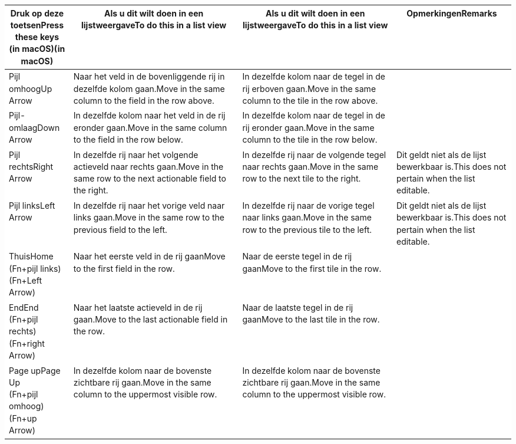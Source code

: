 
|<span data-ttu-id="10a08-132">Druk op deze toetsen</span><span class="sxs-lookup"><span data-stu-id="10a08-132">Press these keys</span></span><br /><span data-ttu-id="10a08-133">(in macOS)</span><span class="sxs-lookup"><span data-stu-id="10a08-133">(in macOS)</span></span>|<span data-ttu-id="10a08-134">Als u dit wilt doen in een lijstweergave</span><span class="sxs-lookup"><span data-stu-id="10a08-134">To do this in a list view</span></span> |<span data-ttu-id="10a08-135">Als u dit wilt doen in een lijstweergave</span><span class="sxs-lookup"><span data-stu-id="10a08-135">To do this in a list view</span></span> |<span data-ttu-id="10a08-136">Opmerkingen</span><span class="sxs-lookup"><span data-stu-id="10a08-136">Remarks</span></span>|
|-----------------|-------|-------|-------|
|<span data-ttu-id="10a08-137">Pijl omhoog</span><span class="sxs-lookup"><span data-stu-id="10a08-137">Up Arrow</span></span>|<span data-ttu-id="10a08-138">Naar het veld in de bovenliggende rij in dezelfde kolom gaan.</span><span class="sxs-lookup"><span data-stu-id="10a08-138">Move in the same column to the field in the row above.</span></span>| <span data-ttu-id="10a08-139">In dezelfde kolom naar de tegel in de rij erboven gaan.</span><span class="sxs-lookup"><span data-stu-id="10a08-139">Move in the same column to the tile in the row above.</span></span>  |  | 
|<span data-ttu-id="10a08-140">Pijl-omlaag</span><span class="sxs-lookup"><span data-stu-id="10a08-140">Down Arrow</span></span>|<span data-ttu-id="10a08-141">In dezelfde kolom naar het veld in de rij eronder gaan.</span><span class="sxs-lookup"><span data-stu-id="10a08-141">Move in the same column to the field in the row below.</span></span> |<span data-ttu-id="10a08-142">In dezelfde kolom naar de tegel in de rij eronder gaan.</span><span class="sxs-lookup"><span data-stu-id="10a08-142">Move in the same column to the tile in the row below.</span></span> | |
|<span data-ttu-id="10a08-143">Pijl rechts</span><span class="sxs-lookup"><span data-stu-id="10a08-143">Right Arrow</span></span>|<span data-ttu-id="10a08-144">In dezelfde rij naar het volgende actieveld naar rechts gaan.</span><span class="sxs-lookup"><span data-stu-id="10a08-144">Move in the same row to the next actionable field to the right.</span></span>| <span data-ttu-id="10a08-145">In dezelfde rij naar de volgende tegel naar rechts gaan.</span><span class="sxs-lookup"><span data-stu-id="10a08-145">Move in the same row to the next tile to the right.</span></span> |<span data-ttu-id="10a08-146">Dit geldt niet als de lijst bewerkbaar is.</span><span class="sxs-lookup"><span data-stu-id="10a08-146">This does not pertain when the list editable.</span></span>|
|<span data-ttu-id="10a08-147">Pijl links</span><span class="sxs-lookup"><span data-stu-id="10a08-147">Left Arrow</span></span>|<span data-ttu-id="10a08-148">In dezelfde rij naar het vorige veld naar links gaan.</span><span class="sxs-lookup"><span data-stu-id="10a08-148">Move in the same row to the previous field to the left.</span></span> | <span data-ttu-id="10a08-149">In dezelfde rij naar de vorige tegel naar links gaan.</span><span class="sxs-lookup"><span data-stu-id="10a08-149">Move in the same row to the previous tile to the left.</span></span> |<span data-ttu-id="10a08-150">Dit geldt niet als de lijst bewerkbaar is.</span><span class="sxs-lookup"><span data-stu-id="10a08-150">This does not pertain when the list editable.</span></span>|
|<span data-ttu-id="10a08-151">Thuis</span><span class="sxs-lookup"><span data-stu-id="10a08-151">Home</span></span><br /><span data-ttu-id="10a08-152">(Fn+pijl links)</span><span class="sxs-lookup"><span data-stu-id="10a08-152">(Fn+Left Arrow)</span></span>|<span data-ttu-id="10a08-153">Naar het eerste veld in de rij gaan</span><span class="sxs-lookup"><span data-stu-id="10a08-153">Move to the first field in the row.</span></span>|<span data-ttu-id="10a08-154">Naar de eerste tegel in de rij gaan</span><span class="sxs-lookup"><span data-stu-id="10a08-154">Move to the first tile in the row.</span></span>||
|<span data-ttu-id="10a08-155">End</span><span class="sxs-lookup"><span data-stu-id="10a08-155">End</span></span><br /><span data-ttu-id="10a08-156">(Fn+pijl rechts)</span><span class="sxs-lookup"><span data-stu-id="10a08-156">(Fn+right Arrow)</span></span>|<span data-ttu-id="10a08-157">Naar het laatste actieveld in de rij gaan.</span><span class="sxs-lookup"><span data-stu-id="10a08-157">Move to the last actionable field in the row.</span></span>|<span data-ttu-id="10a08-158">Naar de laatste tegel in de rij gaan</span><span class="sxs-lookup"><span data-stu-id="10a08-158">Move to the last tile in the row.</span></span>||
|<span data-ttu-id="10a08-159">Page up</span><span class="sxs-lookup"><span data-stu-id="10a08-159">Page Up</span></span><br /><span data-ttu-id="10a08-160">(Fn+pijl omhoog)</span><span class="sxs-lookup"><span data-stu-id="10a08-160">(Fn+up Arrow)</span></span>|<span data-ttu-id="10a08-161">In dezelfde kolom naar de bovenste zichtbare rij gaan.</span><span class="sxs-lookup"><span data-stu-id="10a08-161">Move in the same column to the uppermost visible row.</span></span>|<span data-ttu-id="10a08-162">In dezelfde kolom naar de bovenste zichtbare rij gaan.</span><span class="sxs-lookup"><span data-stu-id="10a08-162">Move in the same column to the uppermost visible row.</span></span>||